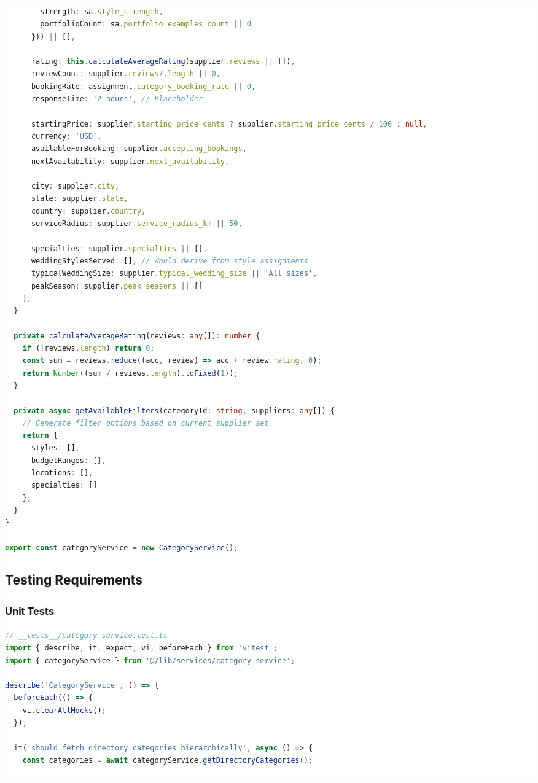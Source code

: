 ```typescript
        strength: sa.style_strength,
        portfolioCount: sa.portfolio_examples_count || 0
      })) || [],
      
      rating: this.calculateAverageRating(supplier.reviews || []),
      reviewCount: supplier.reviews?.length || 0,
      bookingRate: assignment.category_booking_rate || 0,
      responseTime: '2 hours', // Placeholder
      
      startingPrice: supplier.starting_price_cents ? supplier.starting_price_cents / 100 : null,
      currency: 'USD',
      availableForBooking: supplier.accepting_bookings,
      nextAvailability: supplier.next_availability,
      
      city: supplier.city,
      state: supplier.state,
      country: supplier.country,
      serviceRadius: supplier.service_radius_km || 50,
      
      specialties: supplier.specialties || [],
      weddingStylesServed: [], // Would derive from style assignments
      typicalWeddingSize: supplier.typical_wedding_size || 'All sizes',
      peakSeason: supplier.peak_seasons || []
    };
  }

  private calculateAverageRating(reviews: any[]): number {
    if (!reviews.length) return 0;
    const sum = reviews.reduce((acc, review) => acc + review.rating, 0);
    return Number((sum / reviews.length).toFixed(1));
  }

  private async getAvailableFilters(categoryId: string, suppliers: any[]) {
    // Generate filter options based on current supplier set
    return {
      styles: [],
      budgetRanges: [],
      locations: [],
      specialties: []
    };
  }
}

export const categoryService = new CategoryService();
```

## Testing Requirements

### Unit Tests
```typescript
// __tests__/category-service.test.ts
import { describe, it, expect, vi, beforeEach } from 'vitest';
import { categoryService } from '@/lib/services/category-service';

describe('CategoryService', () => {
  beforeEach(() => {
    vi.clearAllMocks();
  });

  it('should fetch directory categories hierarchically', async () => {
    const categories = await categoryService.getDirectoryCategories();
    
```